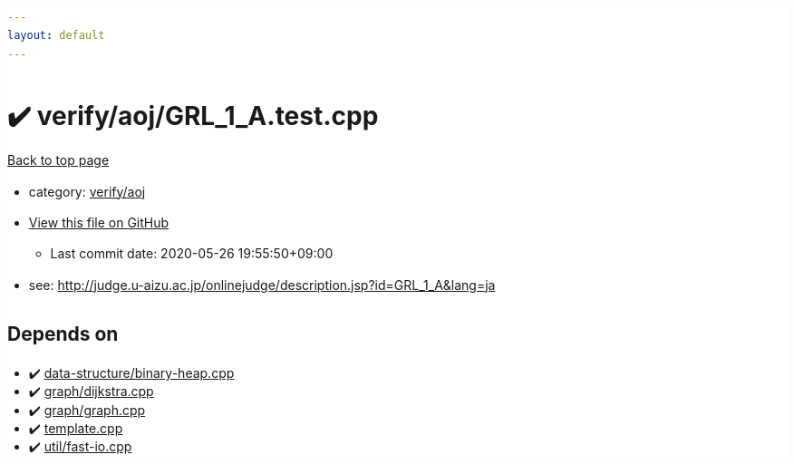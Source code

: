 ```yaml
---
layout: default
---
```



<script type="text/javascript" async
  src="https://cdnjs.cloudflare.com/ajax/libs/mathjax/2.7.5/MathJax.js?config=TeX-MML-AM_CHTML">
</script>
<script type="text/x-mathjax-config">
  MathJax.Hub.Config({
    TeX: { equationNumbers: { autoNumber: "AMS" }},
    tex2jax: {
      inlineMath: [ ['$','$'] ],
      processEscapes: true
    },
    "HTML-CSS": { matchFontHeight: false },
    displayAlign: "left",
    displayIndent: "2em"
  });
</script>

<script type="text/javascript" src="https://cdnjs.cloudflare.com/ajax/libs/jquery/3.4.1/jquery.min.js"></script>
<script src="https://cdn.jsdelivr.net/npm/jquery-balloon-js@1.1.2/jquery.balloon.min.js" integrity="sha256-ZEYs9VrgAeNuPvs15E39OsyOJaIkXEEt10fzxJ20+2I=" crossorigin="anonymous"></script>
<script type="text/javascript" src="../../../assets/js/copy-button.js"></script>
<link rel="stylesheet" href="../../../assets/css/copy-button.css" />


# :heavy_check_mark: verify/aoj/GRL_1_A.test.cpp

<a href="../../../index.html">Back to top page</a>

* category: <a href="../../../index.html#74053cc99b0559ce9aeee19793c084e1">verify/aoj</a>
* <a href="{{ site.github.repository_url }}/blob/master/verify/aoj/GRL_1_A.test.cpp">View this file on GitHub</a>
    - Last commit date: 2020-05-26 19:55:50+09:00


* see: <a href="http://judge.u-aizu.ac.jp/onlinejudge/description.jsp?id=GRL_1_A&lang=ja">http://judge.u-aizu.ac.jp/onlinejudge/description.jsp?id=GRL_1_A&lang=ja</a>


## Depends on

* :heavy_check_mark: <a href="../../../library/data-structure/binary-heap.cpp.html">data-structure/binary-heap.cpp</a>
* :heavy_check_mark: <a href="../../../library/graph/dijkstra.cpp.html">graph/dijkstra.cpp</a>
* :heavy_check_mark: <a href="../../../library/graph/graph.cpp.html">graph/graph.cpp</a>
* :heavy_check_mark: <a href="../../../library/template.cpp.html">template.cpp</a>
* :heavy_check_mark: <a href="../../../library/util/fast-io.cpp.html">util/fast-io.cpp</a>
